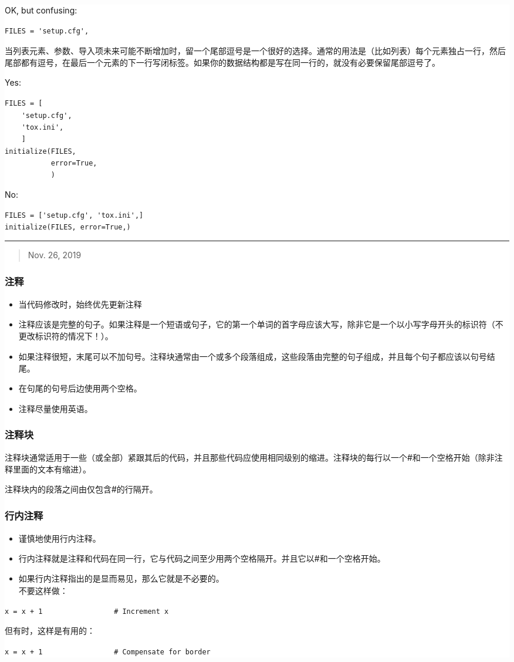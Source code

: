 OK, but confusing:
```
FILES = 'setup.cfg',
```

当列表元素、参数、导入项未来可能不断增加时，留一个尾部逗号是一个很好的选择。通常的用法是（比如列表）每个元素独占一行，然后尾部都有逗号，在最后一个元素的下一行写闭标签。如果你的数据结构都是写在同一行的，就没有必要保留尾部逗号了。

Yes:
```
FILES = [
    'setup.cfg',
    'tox.ini',
    ]
initialize(FILES,
           error=True,
           )
```

No:
```
FILES = ['setup.cfg', 'tox.ini',]
initialize(FILES, error=True,)
```

___
> Nov. 26, 2019

### 注释
- 当代码修改时，始终优先更新注释

- 注释应该是完整的句子。如果注释是一个短语或句子，它的第一个单词的首字母应该大写，除非它是一个以小写字母开头的标识符（不更改标识符的情况下！）。

- 如果注释很短，末尾可以不加句号。注释块通常由一个或多个段落组成，这些段落由完整的句子组成，并且每个句子都应该以句号结尾。

- 在句尾的句号后边使用两个空格。

- 注释尽量使用英语。  

### 注释块

注释块通常适用于一些（或全部）紧跟其后的代码，并且那些代码应使用相同级别的缩进。注释块的每行以一个#和一个空格开始（除非注释里面的文本有缩进）。

注释块内的段落之间由仅包含#的行隔开。

### 行内注释

- 谨慎地使用行内注释。  

- 行内注释就是注释和代码在同一行，它与代码之间至少用两个空格隔开。并且它以#和一个空格开始。

- 如果行内注释指出的是显而易见，那么它就是不必要的。    
不要这样做：
```
x = x + 1                 # Increment x
```
但有时，这样是有用的：
```
x = x + 1                 # Compensate for border
```
